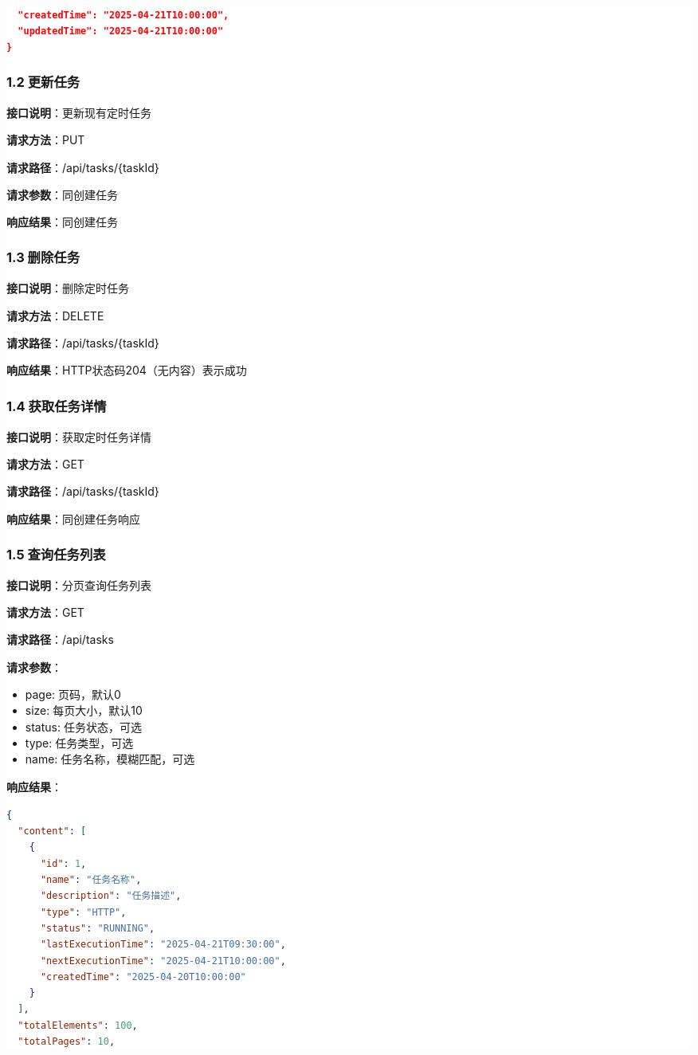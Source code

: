 ```json
  "createdTime": "2025-04-21T10:00:00",
  "updatedTime": "2025-04-21T10:00:00"
}
```

### 1.2 更新任务

**接口说明**：更新现有定时任务

**请求方法**：PUT

**请求路径**：/api/tasks/{taskId}

**请求参数**：同创建任务

**响应结果**：同创建任务

### 1.3 删除任务

**接口说明**：删除定时任务

**请求方法**：DELETE

**请求路径**：/api/tasks/{taskId}

**响应结果**：HTTP状态码204（无内容）表示成功

### 1.4 获取任务详情

**接口说明**：获取定时任务详情

**请求方法**：GET

**请求路径**：/api/tasks/{taskId}

**响应结果**：同创建任务响应

### 1.5 查询任务列表

**接口说明**：分页查询任务列表

**请求方法**：GET

**请求路径**：/api/tasks

**请求参数**：

- page: 页码，默认0
- size: 每页大小，默认10
- status: 任务状态，可选
- type: 任务类型，可选
- name: 任务名称，模糊匹配，可选

**响应结果**：

```json
{
  "content": [
    {
      "id": 1,
      "name": "任务名称",
      "description": "任务描述",
      "type": "HTTP",
      "status": "RUNNING",
      "lastExecutionTime": "2025-04-21T09:30:00",
      "nextExecutionTime": "2025-04-21T10:00:00",
      "createdTime": "2025-04-20T10:00:00"
    }
  ],
  "totalElements": 100,
  "totalPages": 10,
```